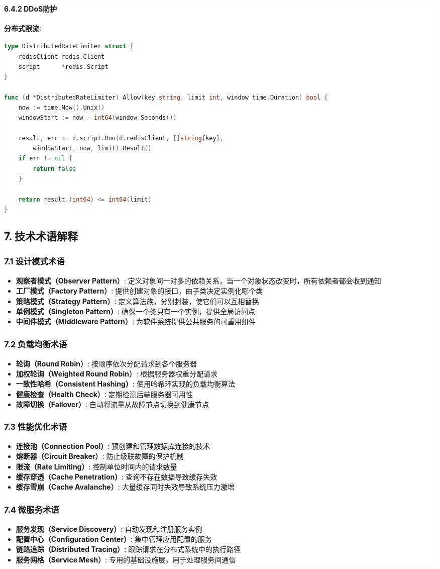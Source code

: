 #### 6.4.2 DDoS防护
**分布式限流**:
```go
type DistributedRateLimiter struct {
    redisClient redis.Client
    script      *redis.Script
}

func (d *DistributedRateLimiter) Allow(key string, limit int, window time.Duration) bool {
    now := time.Now().Unix()
    windowStart := now - int64(window.Seconds())
    
    result, err := d.script.Run(d.redisClient, []string{key}, 
        windowStart, now, limit).Result()
    if err != nil {
        return false
    }
    
    return result.(int64) <= int64(limit)
}
```

## 7. 技术术语解释

### 7.1 设计模式术语

- **观察者模式（Observer Pattern）**: 定义对象间一对多的依赖关系，当一个对象状态改变时，所有依赖者都会收到通知
- **工厂模式（Factory Pattern）**: 提供创建对象的接口，由子类决定实例化哪个类
- **策略模式（Strategy Pattern）**: 定义算法族，分别封装，使它们可以互相替换
- **单例模式（Singleton Pattern）**: 确保一个类只有一个实例，提供全局访问点
- **中间件模式（Middleware Pattern）**: 为软件系统提供公共服务的可重用组件

### 7.2 负载均衡术语

- **轮询（Round Robin）**: 按顺序依次分配请求到各个服务器
- **加权轮询（Weighted Round Robin）**: 根据服务器权重分配请求
- **一致性哈希（Consistent Hashing）**: 使用哈希环实现的负载均衡算法
- **健康检查（Health Check）**: 定期检测后端服务器可用性
- **故障切换（Failover）**: 自动将流量从故障节点切换到健康节点

### 7.3 性能优化术语

- **连接池（Connection Pool）**: 预创建和管理数据库连接的技术
- **熔断器（Circuit Breaker）**: 防止级联故障的保护机制
- **限流（Rate Limiting）**: 控制单位时间内的请求数量
- **缓存穿透（Cache Penetration）**: 查询不存在数据导致缓存失效
- **缓存雪崩（Cache Avalanche）**: 大量缓存同时失效导致系统压力激增

### 7.4 微服务术语

- **服务发现（Service Discovery）**: 自动发现和注册服务实例
- **配置中心（Configuration Center）**: 集中管理应用配置的服务
- **链路追踪（Distributed Tracing）**: 跟踪请求在分布式系统中的执行路径
- **服务网格（Service Mesh）**: 专用的基础设施层，用于处理服务间通信
